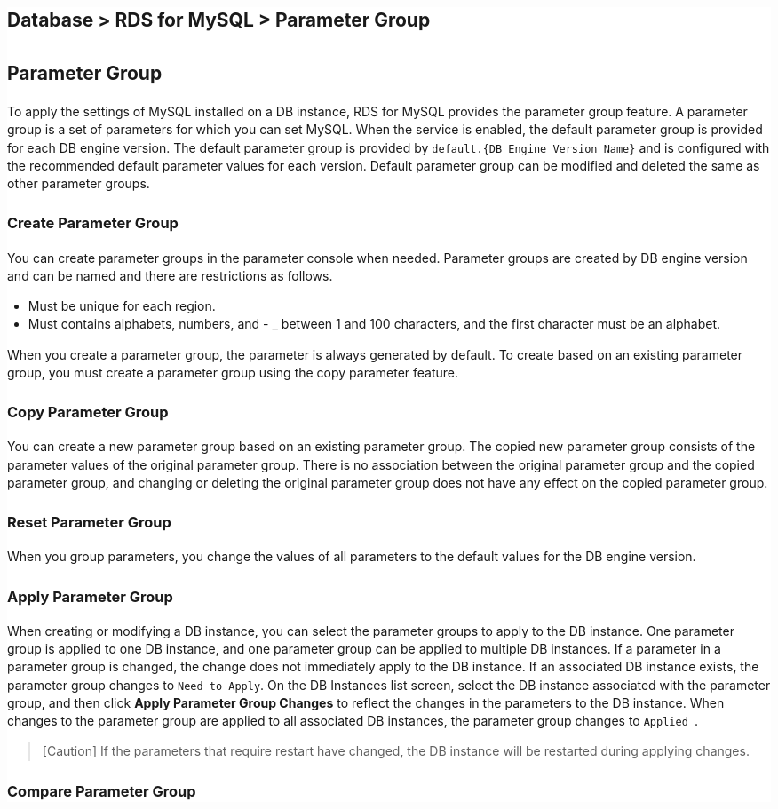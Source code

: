 ## Database > RDS for MySQL > Parameter Group

## Parameter Group

To apply the settings of MySQL installed on a DB instance, RDS for MySQL provides the parameter group feature. A parameter group is a set of parameters for which you can set MySQL. When the service is enabled, the default parameter group is provided for each DB engine version. The default parameter group is provided by `default.{DB Engine Version Name}` and is configured with the recommended default parameter values for each version. Default parameter group can be modified and deleted the same
as other parameter groups.

### Create Parameter Group

You can create parameter groups in the parameter console when needed. Parameter groups are created by DB engine version and can be named and there are restrictions as follows.

* Must be unique for each region.
* Must contains alphabets, numbers, and - _ between 1 and 100 characters, and the first character must be an alphabet.

When you create a parameter group, the parameter is always generated by default. To create based on an existing parameter group, you must create a parameter group using the copy parameter feature.

### Copy Parameter Group

You can create a new parameter group based on an existing parameter group. The copied new parameter group consists of the parameter values of the original parameter group. There is no association between the original parameter group and the copied parameter group, and changing or deleting the original parameter group does not have any effect on the copied parameter group.

### Reset Parameter Group

When you group parameters, you change the values of all parameters to the default values for the DB engine version.

<a id="apply"></a>
### Apply Parameter Group

When creating or modifying a DB instance, you can select the parameter groups to apply to the DB instance. One parameter group is applied to one DB instance, and one parameter group can be applied to multiple DB instances. If a parameter in a parameter group is changed, the change does not immediately apply to the DB instance. If an associated DB instance exists, the parameter group changes to `Need to Apply`. On the DB Instances list screen, select the DB instance associated with the parameter
group, and then click **Apply Parameter Group Changes** to reflect the changes in the parameters to the DB instance. When changes to the parameter group are applied to all associated DB instances, the parameter group changes to `Applied `.

> [Caution] If the parameters that require restart have changed, the DB instance will be restarted during applying changes.

### Compare Parameter Group

